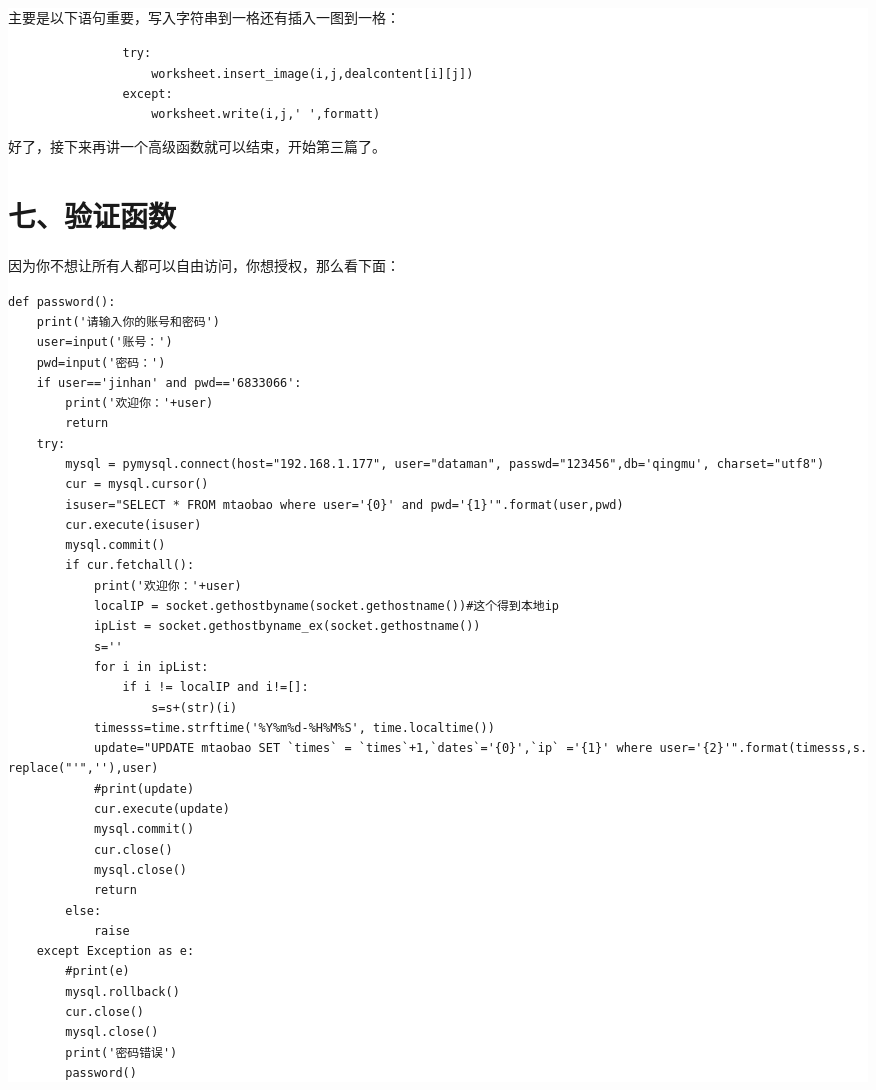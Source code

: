 主要是以下语句重要，写入字符串到一格还有插入一图到一格：

                    try:
                        worksheet.insert_image(i,j,dealcontent[i][j])
                    except:
                        worksheet.write(i,j,' ',formatt)
 
好了，接下来再讲一个高级函数就可以结束，开始第三篇了。

 
# 七、验证函数

因为你不想让所有人都可以自由访问，你想授权，那么看下面：

    def password():
        print('请输入你的账号和密码')
        user=input('账号：')
        pwd=input('密码：')
        if user=='jinhan' and pwd=='6833066':
            print('欢迎你：'+user)
            return
        try:
            mysql = pymysql.connect(host="192.168.1.177", user="dataman", passwd="123456",db='qingmu', charset="utf8")
            cur = mysql.cursor()
            isuser="SELECT * FROM mtaobao where user='{0}' and pwd='{1}'".format(user,pwd)
            cur.execute(isuser)
            mysql.commit()
            if cur.fetchall():
                print('欢迎你：'+user)
                localIP = socket.gethostbyname(socket.gethostname())#这个得到本地ip
                ipList = socket.gethostbyname_ex(socket.gethostname())
                s=''
                for i in ipList:
                    if i != localIP and i!=[]:
                        s=s+(str)(i)
                timesss=time.strftime('%Y%m%d-%H%M%S', time.localtime())
                update="UPDATE mtaobao SET `times` = `times`+1,`dates`='{0}',`ip` ='{1}' where user='{2}'".format(timesss,s.replace("'",''),user)
                #print(update)
                cur.execute(update)
                mysql.commit()
                cur.close()
                mysql.close()
                return
            else:
                raise
        except Exception as e:
            #print(e)
            mysql.rollback()
            cur.close()
            mysql.close()
            print('密码错误')
            password()
 